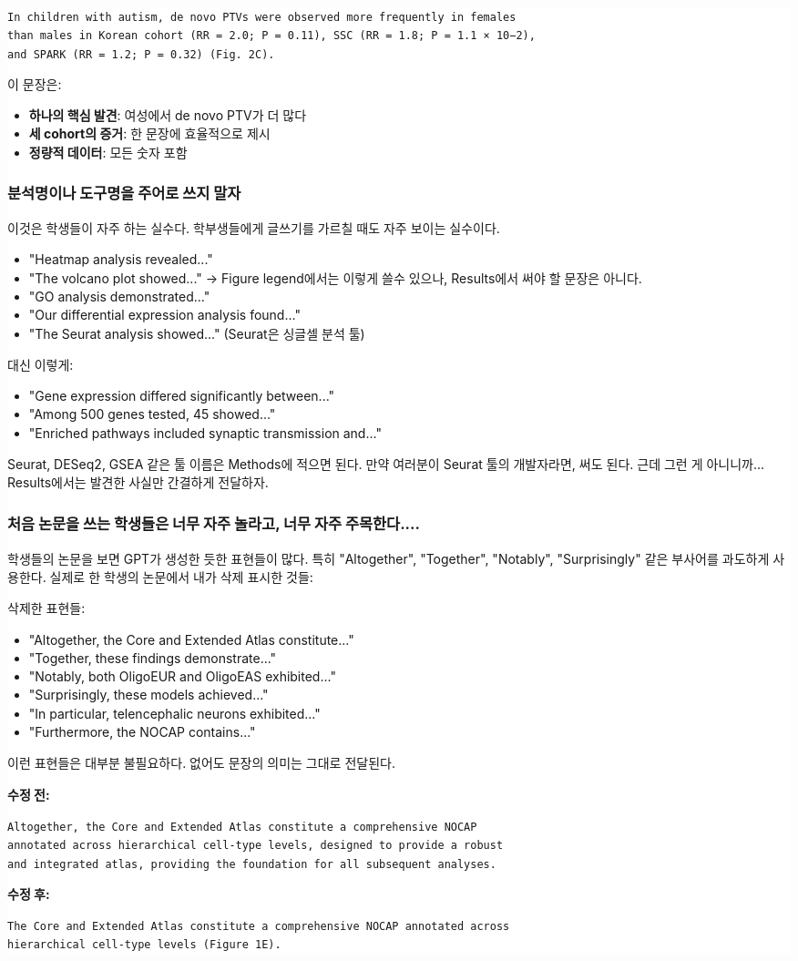 ```
In children with autism, de novo PTVs were observed more frequently in females 
than males in Korean cohort (RR = 2.0; P = 0.11), SSC (RR = 1.8; P = 1.1 × 10−2), 
and SPARK (RR = 1.2; P = 0.32) (Fig. 2C).
```

이 문장은:
- **하나의 핵심 발견**: 여성에서 de novo PTV가 더 많다
- **세 cohort의 증거**: 한 문장에 효율적으로 제시
- **정량적 데이터**: 모든 숫자 포함


### 분석명이나 도구명을 주어로 쓰지 말자

이것은 학생들이 자주 하는 실수다. 학부생들에게 글쓰기를 가르칠 때도 자주 보이는 실수이다. 

- "Heatmap analysis revealed..."
- "The volcano plot showed..." -> Figure legend에서는 이렇게 쓸수 있으나, Results에서 써야 할 문장은 아니다. 
- "GO analysis demonstrated..."
- "Our differential expression analysis found..."
- "The Seurat analysis showed..." (Seurat은 싱글셀 분석 툴)

대신 이렇게:
- "Gene expression differed significantly between..."
- "Among 500 genes tested, 45 showed..."
- "Enriched pathways included synaptic transmission and..."

Seurat, DESeq2, GSEA 같은 툴 이름은 Methods에 적으면 된다. 만약 여러분이 Seurat 툴의 개발자라면, 써도 된다. 근데 그런 게 아니니까... Results에서는 발견한 사실만 간결하게 전달하자.

### 처음 논문을 쓰는 학생들은 너무 자주 놀라고, 너무 자주 주목한다.... 

학생들의 논문을 보면 GPT가 생성한 듯한 표현들이 많다. 특히 "Altogether", "Together", "Notably", "Surprisingly" 같은 부사어를 과도하게 사용한다. 실제로 한 학생의 논문에서 내가 삭제 표시한 것들:

삭제한 표현들:
- "Altogether, the Core and Extended Atlas constitute..."
- "Together, these findings demonstrate..."
- "Notably, both OligoEUR and OligoEAS exhibited..."
- "Surprisingly, these models achieved..."
- "In particular, telencephalic neurons exhibited..."
- "Furthermore, the NOCAP contains..."

이런 표현들은 대부분 불필요하다. 없어도 문장의 의미는 그대로 전달된다.

**수정 전:**
```
Altogether, the Core and Extended Atlas constitute a comprehensive NOCAP 
annotated across hierarchical cell-type levels, designed to provide a robust 
and integrated atlas, providing the foundation for all subsequent analyses.
```

**수정 후:**
```
The Core and Extended Atlas constitute a comprehensive NOCAP annotated across 
hierarchical cell-type levels (Figure 1E).
```
